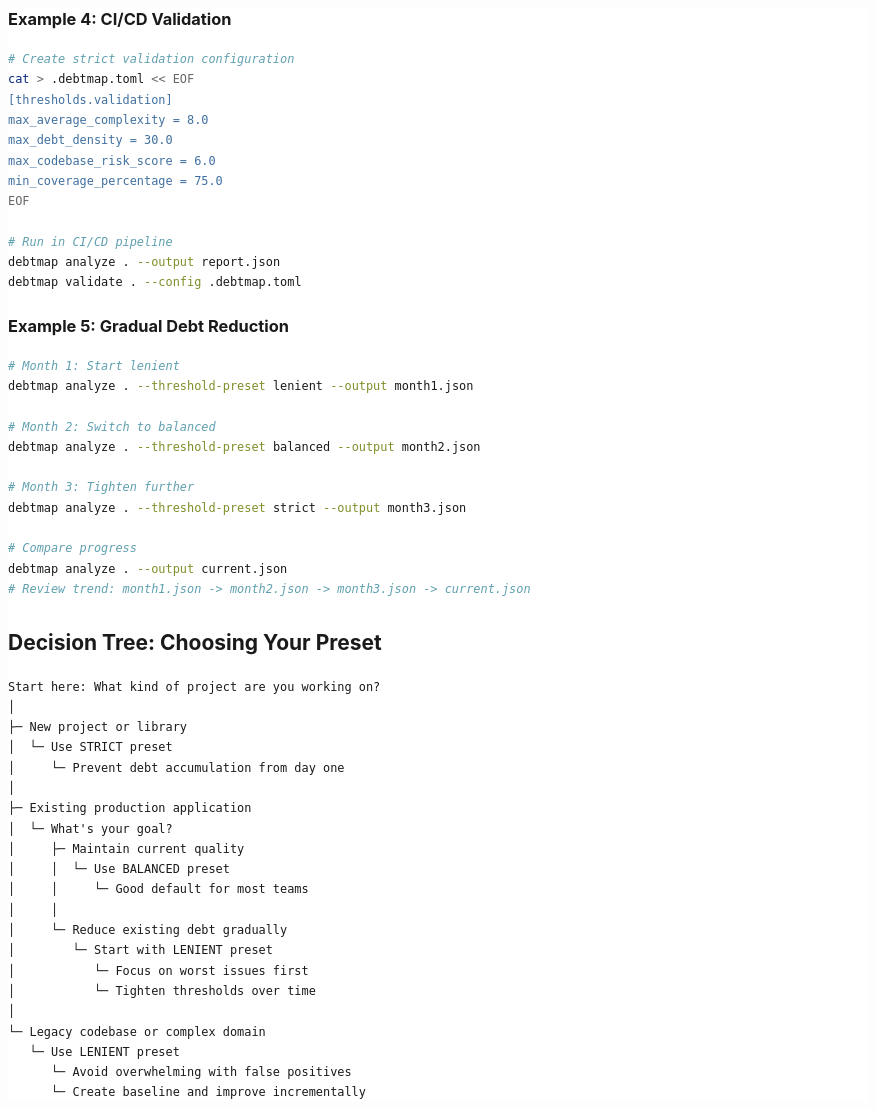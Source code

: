### Example 4: CI/CD Validation

```bash
# Create strict validation configuration
cat > .debtmap.toml << EOF
[thresholds.validation]
max_average_complexity = 8.0
max_debt_density = 30.0
max_codebase_risk_score = 6.0
min_coverage_percentage = 75.0
EOF

# Run in CI/CD pipeline
debtmap analyze . --output report.json
debtmap validate . --config .debtmap.toml
```

### Example 5: Gradual Debt Reduction

```bash
# Month 1: Start lenient
debtmap analyze . --threshold-preset lenient --output month1.json

# Month 2: Switch to balanced
debtmap analyze . --threshold-preset balanced --output month2.json

# Month 3: Tighten further
debtmap analyze . --threshold-preset strict --output month3.json

# Compare progress
debtmap analyze . --output current.json
# Review trend: month1.json -> month2.json -> month3.json -> current.json
```

## Decision Tree: Choosing Your Preset

```
Start here: What kind of project are you working on?
│
├─ New project or library
│  └─ Use STRICT preset
│     └─ Prevent debt accumulation from day one
│
├─ Existing production application
│  └─ What's your goal?
│     ├─ Maintain current quality
│     │  └─ Use BALANCED preset
│     │     └─ Good default for most teams
│     │
│     └─ Reduce existing debt gradually
│        └─ Start with LENIENT preset
│           └─ Focus on worst issues first
│           └─ Tighten thresholds over time
│
└─ Legacy codebase or complex domain
   └─ Use LENIENT preset
      └─ Avoid overwhelming with false positives
      └─ Create baseline and improve incrementally
```
